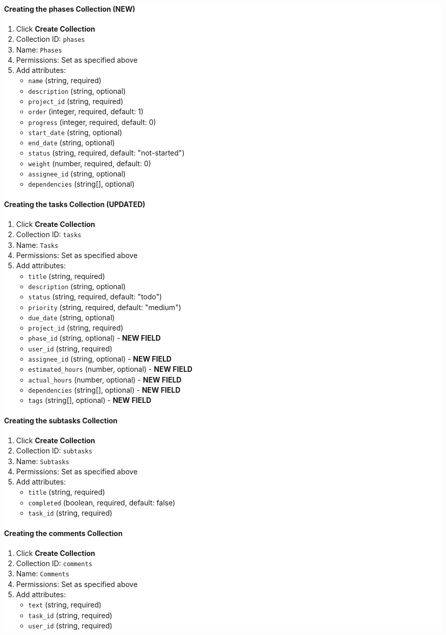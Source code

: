 #### Creating the phases Collection (NEW)
1. Click **Create Collection**
2. Collection ID: `phases`
3. Name: `Phases`
4. Permissions: Set as specified above
5. Add attributes:
   - `name` (string, required)
   - `description` (string, optional)
   - `project_id` (string, required)
   - `order` (integer, required, default: 1)
   - `progress` (integer, required, default: 0)
   - `start_date` (string, optional)
   - `end_date` (string, optional)
   - `status` (string, required, default: "not-started")
   - `weight` (number, required, default: 0)
   - `assignee_id` (string, optional)
   - `dependencies` (string[], optional)

#### Creating the tasks Collection (UPDATED)
1. Click **Create Collection**
2. Collection ID: `tasks`
3. Name: `Tasks`
4. Permissions: Set as specified above
5. Add attributes:
   - `title` (string, required)
   - `description` (string, optional)
   - `status` (string, required, default: "todo")
   - `priority` (string, required, default: "medium")
   - `due_date` (string, optional)
   - `project_id` (string, required)
   - `phase_id` (string, optional) - **NEW FIELD**
   - `user_id` (string, required)
   - `assignee_id` (string, optional) - **NEW FIELD**
   - `estimated_hours` (number, optional) - **NEW FIELD**
   - `actual_hours` (number, optional) - **NEW FIELD**
   - `dependencies` (string[], optional) - **NEW FIELD**
   - `tags` (string[], optional) - **NEW FIELD**

#### Creating the subtasks Collection
1. Click **Create Collection**
2. Collection ID: `subtasks`
3. Name: `Subtasks`
4. Permissions: Set as specified above
5. Add attributes:
   - `title` (string, required)
   - `completed` (boolean, required, default: false)
   - `task_id` (string, required)

#### Creating the comments Collection
1. Click **Create Collection**
2. Collection ID: `comments`
3. Name: `Comments`
4. Permissions: Set as specified above
5. Add attributes:
   - `text` (string, required)
   - `task_id` (string, required)
   - `user_id` (string, required)
